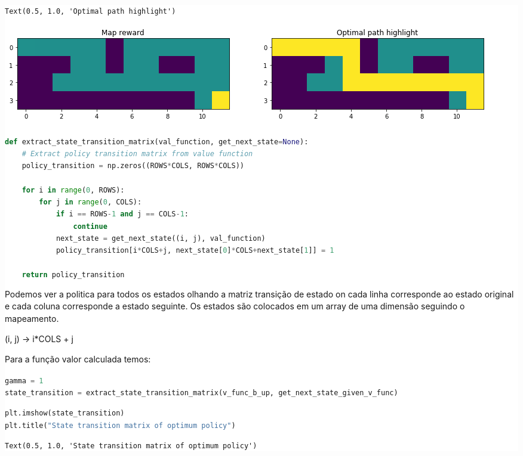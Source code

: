


    Text(0.5, 1.0, 'Optimal path highlight')




![png](Programa%C3%A7%C3%A3o_Din%C3%A2mica_Part2_Backward_Dynamic_Prog_files/Programa%C3%A7%C3%A3o_Din%C3%A2mica_Part2_Backward_Dynamic_Prog_21_1.png)



```python
def extract_state_transition_matrix(val_function, get_next_state=None):
    # Extract policy transition matrix from value function
    policy_transition = np.zeros((ROWS*COLS, ROWS*COLS))
    
    for i in range(0, ROWS):
        for j in range(0, COLS):
            if i == ROWS-1 and j == COLS-1:
                continue
            next_state = get_next_state((i, j), val_function)
            policy_transition[i*COLS+j, next_state[0]*COLS+next_state[1]] = 1
    
    return policy_transition
```

Podemos ver a politica para todos os estados olhando a matriz transição de estado on cada linha corresponde ao estado original e cada coluna corresponde a estado seguinte. Os estados são colocados em um array de uma dimensão seguindo o mapeamento.

(i, j) -> i*COLS + j

Para a função valor calculada temos:


```python
gamma = 1
state_transition = extract_state_transition_matrix(v_func_b_up, get_next_state_given_v_func)
```


```python
plt.imshow(state_transition)
plt.title("State transition matrix of optimum policy")
```




    Text(0.5, 1.0, 'State transition matrix of optimum policy')


